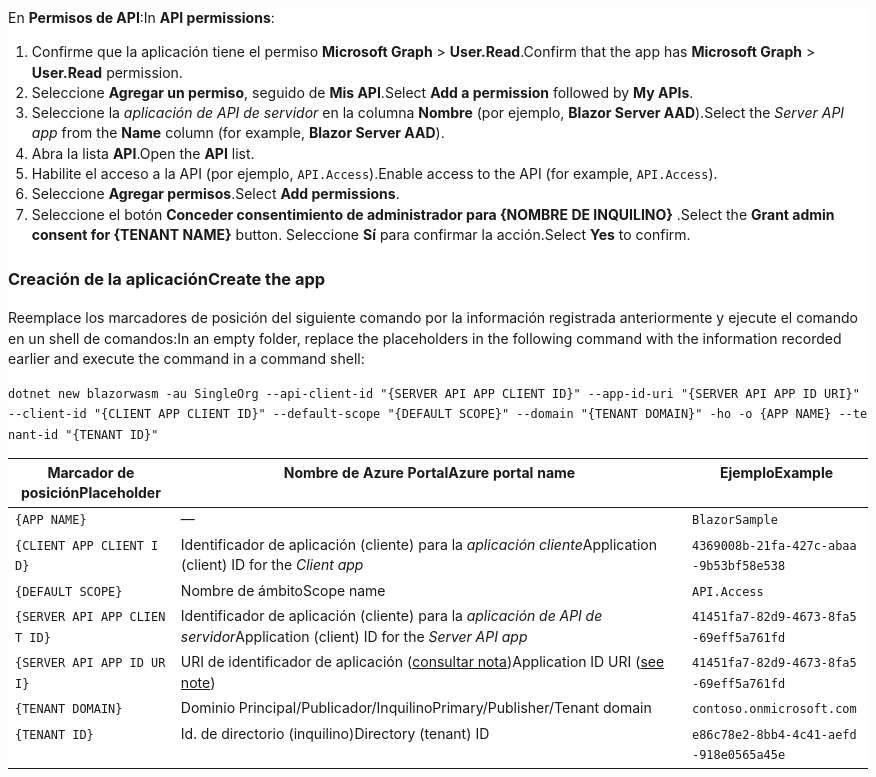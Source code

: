 <span data-ttu-id="65d8b-154">En **Permisos de API**:</span><span class="sxs-lookup"><span data-stu-id="65d8b-154">In **API permissions**:</span></span>

1. <span data-ttu-id="65d8b-155">Confirme que la aplicación tiene el permiso **Microsoft Graph** > **User.Read**.</span><span class="sxs-lookup"><span data-stu-id="65d8b-155">Confirm that the app has **Microsoft Graph** > **User.Read** permission.</span></span>
1. <span data-ttu-id="65d8b-156">Seleccione **Agregar un permiso**, seguido de **Mis API**.</span><span class="sxs-lookup"><span data-stu-id="65d8b-156">Select **Add a permission** followed by **My APIs**.</span></span>
1. <span data-ttu-id="65d8b-157">Seleccione la *aplicación de API de servidor* en la columna **Nombre** (por ejemplo, **Blazor Server AAD**).</span><span class="sxs-lookup"><span data-stu-id="65d8b-157">Select the *Server API app* from the **Name** column (for example, **Blazor Server AAD**).</span></span>
1. <span data-ttu-id="65d8b-158">Abra la lista **API**.</span><span class="sxs-lookup"><span data-stu-id="65d8b-158">Open the **API** list.</span></span>
1. <span data-ttu-id="65d8b-159">Habilite el acceso a la API (por ejemplo, `API.Access`).</span><span class="sxs-lookup"><span data-stu-id="65d8b-159">Enable access to the API (for example, `API.Access`).</span></span>
1. <span data-ttu-id="65d8b-160">Seleccione **Agregar permisos**.</span><span class="sxs-lookup"><span data-stu-id="65d8b-160">Select **Add permissions**.</span></span>
1. <span data-ttu-id="65d8b-161">Seleccione el botón **Conceder consentimiento de administrador para {NOMBRE DE INQUILINO}** .</span><span class="sxs-lookup"><span data-stu-id="65d8b-161">Select the **Grant admin consent for {TENANT NAME}** button.</span></span> <span data-ttu-id="65d8b-162">Seleccione **Sí** para confirmar la acción.</span><span class="sxs-lookup"><span data-stu-id="65d8b-162">Select **Yes** to confirm.</span></span>

### <a name="create-the-app"></a><span data-ttu-id="65d8b-163">Creación de la aplicación</span><span class="sxs-lookup"><span data-stu-id="65d8b-163">Create the app</span></span>

<span data-ttu-id="65d8b-164">Reemplace los marcadores de posición del siguiente comando por la información registrada anteriormente y ejecute el comando en un shell de comandos:</span><span class="sxs-lookup"><span data-stu-id="65d8b-164">In an empty folder, replace the placeholders in the following command with the information recorded earlier and execute the command in a command shell:</span></span>

```dotnetcli
dotnet new blazorwasm -au SingleOrg --api-client-id "{SERVER API APP CLIENT ID}" --app-id-uri "{SERVER API APP ID URI}" --client-id "{CLIENT APP CLIENT ID}" --default-scope "{DEFAULT SCOPE}" --domain "{TENANT DOMAIN}" -ho -o {APP NAME} --tenant-id "{TENANT ID}"
```

| <span data-ttu-id="65d8b-165">Marcador de posición</span><span class="sxs-lookup"><span data-stu-id="65d8b-165">Placeholder</span></span>                  | <span data-ttu-id="65d8b-166">Nombre de Azure Portal</span><span class="sxs-lookup"><span data-stu-id="65d8b-166">Azure portal name</span></span>                                     | <span data-ttu-id="65d8b-167">Ejemplo</span><span class="sxs-lookup"><span data-stu-id="65d8b-167">Example</span></span>                                |
| ---------------------------- | ----------------------------------------------------- | -------------------------------------- |
| `{APP NAME}`                 | &mdash;                                               | `BlazorSample`                         |
| `{CLIENT APP CLIENT ID}`     | <span data-ttu-id="65d8b-168">Identificador de aplicación (cliente) para la *aplicación cliente*</span><span class="sxs-lookup"><span data-stu-id="65d8b-168">Application (client) ID for the *Client app*</span></span>          | `4369008b-21fa-427c-abaa-9b53bf58e538` |
| `{DEFAULT SCOPE}`            | <span data-ttu-id="65d8b-169">Nombre de ámbito</span><span class="sxs-lookup"><span data-stu-id="65d8b-169">Scope name</span></span>                                            | `API.Access`                           |
| `{SERVER API APP CLIENT ID}` | <span data-ttu-id="65d8b-170">Identificador de aplicación (cliente) para la *aplicación de API de servidor*</span><span class="sxs-lookup"><span data-stu-id="65d8b-170">Application (client) ID for the *Server API app*</span></span>      | `41451fa7-82d9-4673-8fa5-69eff5a761fd` |
| `{SERVER API APP ID URI}`    | <span data-ttu-id="65d8b-171">URI de identificador de aplicación ([consultar nota](#access-token-scopes))</span><span class="sxs-lookup"><span data-stu-id="65d8b-171">Application ID URI ([see note](#access-token-scopes))</span></span> | `41451fa7-82d9-4673-8fa5-69eff5a761fd` |
| `{TENANT DOMAIN}`            | <span data-ttu-id="65d8b-172">Dominio Principal/Publicador/Inquilino</span><span class="sxs-lookup"><span data-stu-id="65d8b-172">Primary/Publisher/Tenant domain</span></span>                       | `contoso.onmicrosoft.com`              |
| `{TENANT ID}`                | <span data-ttu-id="65d8b-173">Id. de directorio (inquilino)</span><span class="sxs-lookup"><span data-stu-id="65d8b-173">Directory (tenant) ID</span></span>                                 | `e86c78e2-8bb4-4c41-aefd-918e0565a45e` |
